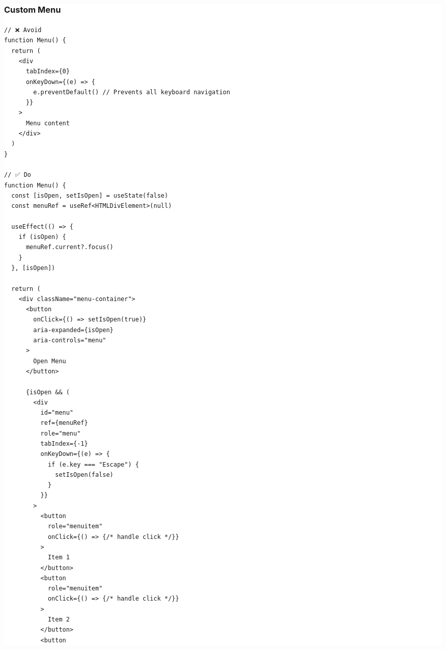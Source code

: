 ### Custom Menu

```tsx
// ❌ Avoid
function Menu() {
  return (
    <div
      tabIndex={0}
      onKeyDown={(e) => {
        e.preventDefault() // Prevents all keyboard navigation
      }}
    >
      Menu content
    </div>
  )
}

// ✅ Do
function Menu() {
  const [isOpen, setIsOpen] = useState(false)
  const menuRef = useRef<HTMLDivElement>(null)

  useEffect(() => {
    if (isOpen) {
      menuRef.current?.focus()
    }
  }, [isOpen])

  return (
    <div className="menu-container">
      <button
        onClick={() => setIsOpen(true)}
        aria-expanded={isOpen}
        aria-controls="menu"
      >
        Open Menu
      </button>

      {isOpen && (
        <div
          id="menu"
          ref={menuRef}
          role="menu"
          tabIndex={-1}
          onKeyDown={(e) => {
            if (e.key === "Escape") {
              setIsOpen(false)
            }
          }}
        >
          <button
            role="menuitem"
            onClick={() => {/* handle click */}}
          >
            Item 1
          </button>
          <button
            role="menuitem"
            onClick={() => {/* handle click */}}
          >
            Item 2
          </button>
          <button
```